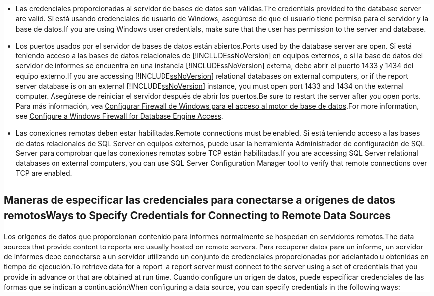 -   <span data-ttu-id="cf99d-115">Las credenciales proporcionadas al servidor de bases de datos son válidas.</span><span class="sxs-lookup"><span data-stu-id="cf99d-115">The credentials provided to the database server are valid.</span></span> <span data-ttu-id="cf99d-116">Si está usando credenciales de usuario de Windows, asegúrese de que el usuario tiene permiso para el servidor y la base de datos.</span><span class="sxs-lookup"><span data-stu-id="cf99d-116">If you are using Windows user credentials, make sure that the user has permission to the server and database.</span></span>  
  
-   <span data-ttu-id="cf99d-117">Los puertos usados por el servidor de bases de datos están abiertos.</span><span class="sxs-lookup"><span data-stu-id="cf99d-117">Ports used by the database server are open.</span></span> <span data-ttu-id="cf99d-118">Si está teniendo acceso a las bases de datos relacionales de [!INCLUDE[ssNoVersion](../../includes/ssnoversion-md.md)] en equipos externos, o si la base de datos del servidor de informes se encuentra en una instancia [!INCLUDE[ssNoVersion](../../includes/ssnoversion-md.md)] externa, debe abrir el puerto 1433 y 1434 del equipo externo.</span><span class="sxs-lookup"><span data-stu-id="cf99d-118">If you are accessing [!INCLUDE[ssNoVersion](../../includes/ssnoversion-md.md)] relational databases on external computers, or if the report server database is on an external [!INCLUDE[ssNoVersion](../../includes/ssnoversion-md.md)] instance, you must open port 1433 and 1434 on the external computer.</span></span> <span data-ttu-id="cf99d-119">Asegúrese de reiniciar el servidor después de abrir los puertos.</span><span class="sxs-lookup"><span data-stu-id="cf99d-119">Be sure to restart the server after you open ports.</span></span> <span data-ttu-id="cf99d-120">Para más información, vea [Configurar Firewall de Windows para el acceso al motor de base de datos](../../database-engine/configure-windows/configure-a-windows-firewall-for-database-engine-access.md).</span><span class="sxs-lookup"><span data-stu-id="cf99d-120">For more information, see [Configure a Windows Firewall for Database Engine Access](../../database-engine/configure-windows/configure-a-windows-firewall-for-database-engine-access.md).</span></span>  
  
-   <span data-ttu-id="cf99d-121">Las conexiones remotas deben estar habilitadas.</span><span class="sxs-lookup"><span data-stu-id="cf99d-121">Remote connections must be enabled.</span></span> <span data-ttu-id="cf99d-122">Si está teniendo acceso a las bases de datos relacionales de SQL Server en equipos externos, puede usar la herramienta Administrador de configuración de SQL Server para comprobar que las conexiones remotas sobre TCP están habilitadas.</span><span class="sxs-lookup"><span data-stu-id="cf99d-122">If you are accessing SQL Server relational databases on external computers, you can use SQL Server Configuration Manager tool to verify that remote connections over TCP are enabled.</span></span>  
  
## <a name="ways-to-specify-credentials-for-connecting-to-remote-data-sources"></a><span data-ttu-id="cf99d-123">Maneras de especificar las credenciales para conectarse a orígenes de datos remotos</span><span class="sxs-lookup"><span data-stu-id="cf99d-123">Ways to Specify Credentials for Connecting to Remote Data Sources</span></span>  
 <span data-ttu-id="cf99d-124">Los orígenes de datos que proporcionan contenido para informes normalmente se hospedan en servidores remotos.</span><span class="sxs-lookup"><span data-stu-id="cf99d-124">The data sources that provide content to reports are usually hosted on remote servers.</span></span> <span data-ttu-id="cf99d-125">Para recuperar datos para un informe, un servidor de informes debe conectarse a un servidor utilizando un conjunto de credenciales proporcionadas por adelantado u obtenidas en tiempo de ejecución.</span><span class="sxs-lookup"><span data-stu-id="cf99d-125">To retrieve data for a report, a report server must connect to the server using a set of credentials that you provide in advance or that are obtained at run time.</span></span> <span data-ttu-id="cf99d-126">Cuando configure un origen de datos, puede especificar credenciales de las formas que se indican a continuación:</span><span class="sxs-lookup"><span data-stu-id="cf99d-126">When configuring a data source, you can specify credentials in the following ways:</span></span>  
  